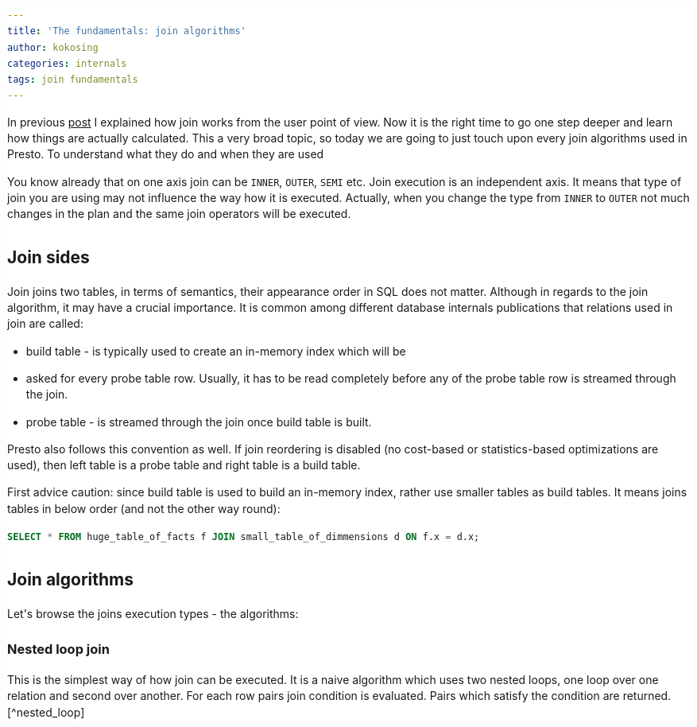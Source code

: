 ```yaml
---
title: 'The fundamentals: join algorithms'
author: kokosing
categories: internals
tags: join fundamentals
---
```


In previous [post](/internals/the-fundamentals-types-of-joins-in-sql/) I
explained how join works from the user point of view. Now it is the right time
to go one step deeper and learn how things are actually calculated. This a
very broad topic, so today we are going to just touch upon every join
algorithms used in Presto. To understand what they do and when they are used

You know already that on one axis join can be `INNER`, `OUTER`, `SEMI` etc.
Join execution is an independent axis. It means that type of join you are
using may not influence the way how it is executed. Actually, when you
change the type from `INNER` to `OUTER` not much changes in the plan and the
same join operators will be executed.

## Join sides

Join joins two tables, in terms of semantics, their appearance order in SQL does
not matter. Although in regards to the join algorithm, it may have a crucial
importance. It is common among different database internals publications that
relations used in join are called:

 * build table - is typically used to create an in-memory index which will be
 * asked for every probe table row. 
Usually, it has to be read completely before any of the probe table row is
streamed through the join.

 * probe table - is streamed through the join once build table is built.

Presto also follows this convention as well. If join reordering is disabled (no
cost-based or statistics-based optimizations are used), then left table is
a probe table and right table is a build table.

First advice caution: since build table is used to build an in-memory index,
rather use smaller tables as build tables. It means joins tables in below 
order (and not the other way round):

~~~ sql
SELECT * FROM huge_table_of_facts f JOIN small_table_of_dimmensions d ON f.x = d.x; 
~~~

## Join algorithms

Let's browse the joins execution types - the algorithms:
 
### Nested loop join
 
This is the simplest way of how join can be executed. It is a naive algorithm which uses two nested loops, one loop over one relation and second over another. For each row pairs join condition is evaluated. 
Pairs which satisfy the condition are returned. [^nested_loop]
